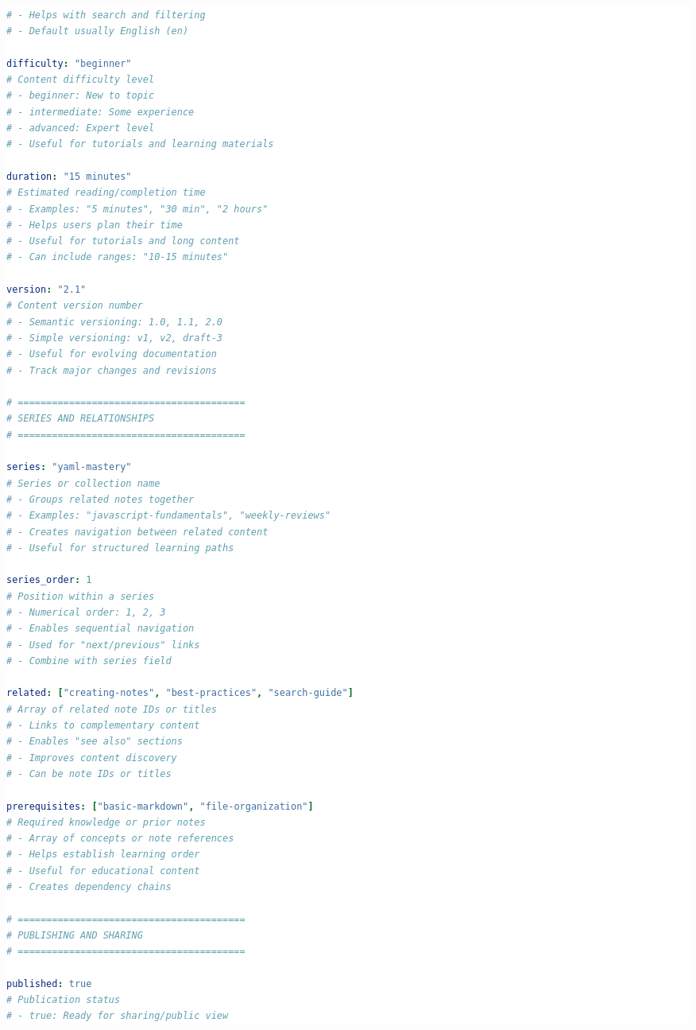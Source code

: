 ```yaml
# - Helps with search and filtering
# - Default usually English (en)

difficulty: "beginner"
# Content difficulty level
# - beginner: New to topic
# - intermediate: Some experience
# - advanced: Expert level
# - Useful for tutorials and learning materials

duration: "15 minutes"
# Estimated reading/completion time
# - Examples: "5 minutes", "30 min", "2 hours"
# - Helps users plan their time
# - Useful for tutorials and long content
# - Can include ranges: "10-15 minutes"

version: "2.1"
# Content version number
# - Semantic versioning: 1.0, 1.1, 2.0
# - Simple versioning: v1, v2, draft-3
# - Useful for evolving documentation
# - Track major changes and revisions

# ========================================
# SERIES AND RELATIONSHIPS
# ========================================

series: "yaml-mastery"
# Series or collection name
# - Groups related notes together
# - Examples: "javascript-fundamentals", "weekly-reviews"
# - Creates navigation between related content
# - Useful for structured learning paths

series_order: 1
# Position within a series
# - Numerical order: 1, 2, 3
# - Enables sequential navigation
# - Used for "next/previous" links
# - Combine with series field

related: ["creating-notes", "best-practices", "search-guide"]
# Array of related note IDs or titles
# - Links to complementary content
# - Enables "see also" sections
# - Improves content discovery
# - Can be note IDs or titles

prerequisites: ["basic-markdown", "file-organization"]
# Required knowledge or prior notes
# - Array of concepts or note references
# - Helps establish learning order
# - Useful for educational content
# - Creates dependency chains

# ========================================
# PUBLISHING AND SHARING
# ========================================

published: true
# Publication status
# - true: Ready for sharing/public view
```